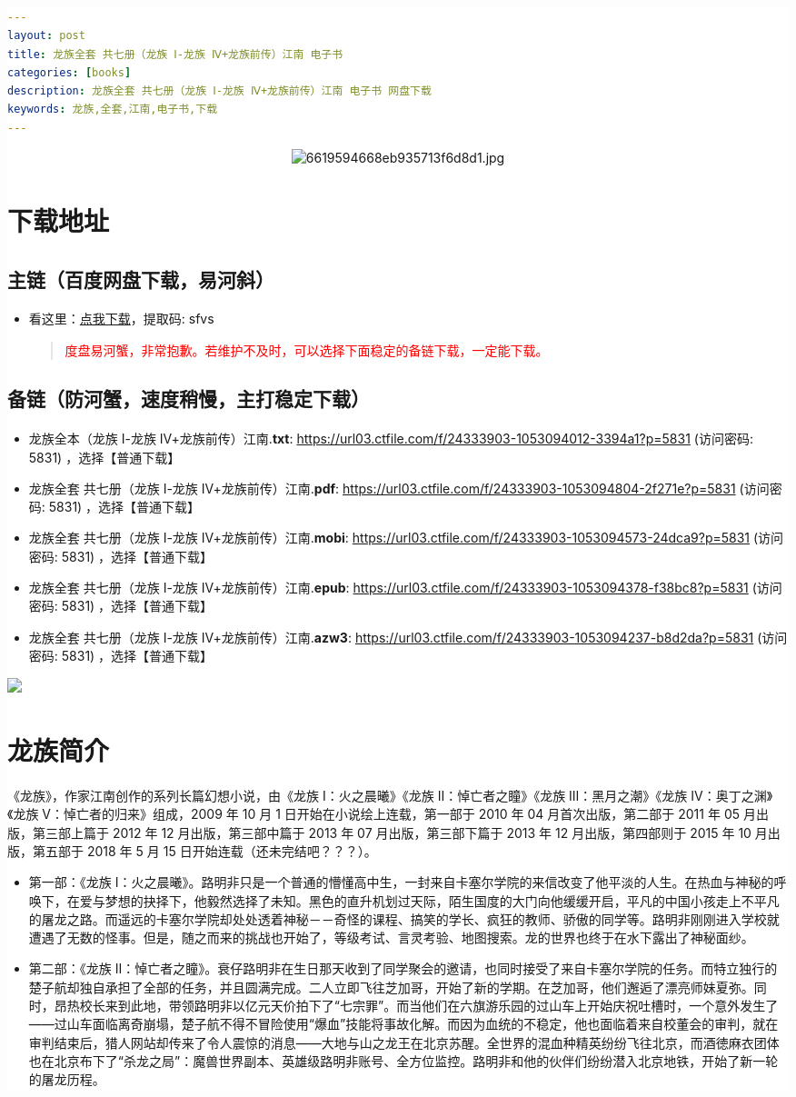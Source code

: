 ```yaml
---
layout: post
title: 龙族全套 共七册（龙族 Ⅰ-龙族 Ⅳ+龙族前传）江南 电子书
categories: [books]
description: 龙族全套 共七册（龙族 Ⅰ-龙族 Ⅳ+龙族前传）江南 电子书 网盘下载
keywords: 龙族,全套,江南,电子书,下载
---
```


<center><img src="https://pic.imgdb.cn/item/66195a3d68eb935713f90103.webp" alt="6619594668eb935713f6d8d1.jpg" width="80%" height="auto"></center>

# 下载地址

## 主链（百度网盘下载，易河斜）

- 看这里：[点我下载](https://pan.baidu.com/s/1DeOdm0g8fPkc71Aw9QzPNw?pwd=sfvs)，提取码: sfvs

  > <p style="color:red" >度盘易河蟹，非常抱歉。若维护不及时，可以选择下面稳定的备链下载，一定能下载。</p>

## 备链（防河蟹，速度稍慢，主打稳定下载）

- 龙族全本（龙族 Ⅰ-龙族 Ⅳ+龙族前传）江南.**txt**: <https://url03.ctfile.com/f/24333903-1053094012-3394a1?p=5831> (访问密码: 5831) ，选择【普通下载】

- 龙族全套 共七册（龙族 Ⅰ-龙族 Ⅳ+龙族前传）江南.**pdf**: <https://url03.ctfile.com/f/24333903-1053094804-2f271e?p=5831> (访问密码: 5831) ，选择【普通下载】

- 龙族全套 共七册（龙族 Ⅰ-龙族 Ⅳ+龙族前传）江南.**mobi**: <https://url03.ctfile.com/f/24333903-1053094573-24dca9?p=5831> (访问密码: 5831) ，选择【普通下载】

- 龙族全套 共七册（龙族 Ⅰ-龙族 Ⅳ+龙族前传）江南.**epub**: <https://url03.ctfile.com/f/24333903-1053094378-f38bc8?p=5831> (访问密码: 5831) ，选择【普通下载】

- 龙族全套 共七册（龙族 Ⅰ-龙族 Ⅳ+龙族前传）江南.**azw3**: <https://url03.ctfile.com/f/24333903-1053094237-b8d2da?p=5831> (访问密码: 5831) ，选择【普通下载】

![](https://pic.imgdb.cn/item/6612476468eb935713c85291.gif)

# 龙族简介

《龙族》，作家江南创作的系列长篇幻想小说，由《龙族 Ⅰ：火之晨曦》《龙族 Ⅱ：悼亡者之瞳》《龙族 Ⅲ：黑月之潮》《龙族 Ⅳ：奥丁之渊》《龙族 Ⅴ：悼亡者的归来》组成，2009 年 10 月 1 日开始在小说绘上连载，第一部于 2010 年 04 月首次出版，第二部于 2011 年 05 月出版，第三部上篇于 2012 年 12 月出版，第三部中篇于 2013 年 07 月出版，第三部下篇于 2013 年 12 月出版，第四部则于 2015 年 10 月出版，第五部于 2018 年 5 月 15 日开始连载（还未完结吧？？？）。

- 第一部：《龙族 Ⅰ：火之晨曦》。路明非只是一个普通的懵懂高中生，一封来自卡塞尔学院的来信改变了他平淡的人生。在热血与神秘的呼唤下，在爱与梦想的抉择下，他毅然选择了未知。黑色的直升机划过天际，陌生国度的大门向他缓缓开启，平凡的中国小孩走上不平凡的屠龙之路。而遥远的卡塞尔学院却处处透着神秘－－奇怪的课程、搞笑的学长、疯狂的教师、骄傲的同学等。路明非刚刚进入学校就遭遇了无数的怪事。但是，随之而来的挑战也开始了，等级考试、言灵考验、地图搜索。龙的世界也终于在水下露出了神秘面纱。

- 第二部：《龙族 Ⅱ：悼亡者之瞳》。衰仔路明非在生日那天收到了同学聚会的邀请，也同时接受了来自卡塞尔学院的任务。而特立独行的楚子航却独自承担了全部的任务，并且圆满完成。二人立即飞往芝加哥，开始了新的学期。在芝加哥，他们邂逅了漂亮师妹夏弥。同时，昂热校长来到此地，带领路明非以亿元天价拍下了“七宗罪”。而当他们在六旗游乐园的过山车上开始庆祝吐槽时，一个意外发生了——过山车面临离奇崩塌，楚子航不得不冒险使用“爆血”技能将事故化解。而因为血统的不稳定，他也面临着来自校董会的审判，就在审判结束后，猎人网站却传来了令人震惊的消息——大地与山之龙王在北京苏醒。全世界的混血种精英纷纷飞往北京，而酒徳麻衣团体也在北京布下了“杀龙之局”：魔兽世界副本、英雄级路明非账号、全方位监控。路明非和他的伙伴们纷纷潜入北京地铁，开始了新一轮的屠龙历程。
